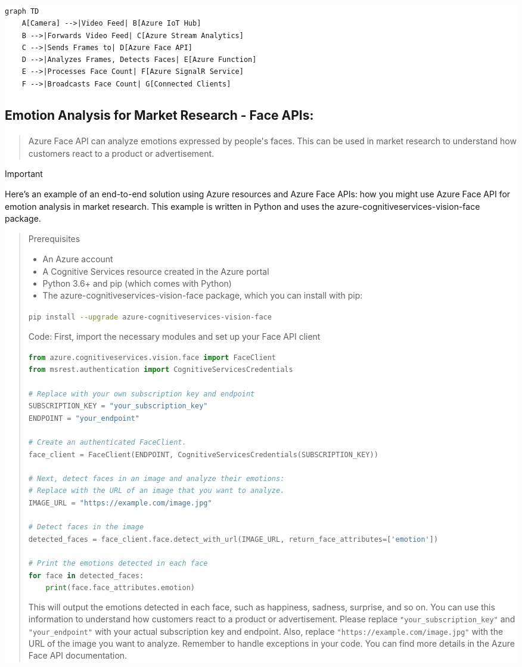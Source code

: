 ```mermaid
graph TD
    A[Camera] -->|Video Feed| B[Azure IoT Hub]
    B -->|Forwards Video Feed| C[Azure Stream Analytics]
    C -->|Sends Frames to| D[Azure Face API]
    D -->|Analyzes Frames, Detects Faces| E[Azure Function]
    E -->|Processes Face Count| F[Azure SignalR Service]
    F -->|Broadcasts Face Count| G[Connected Clients]
```

## Emotion Analysis for Market Research - Face APIs:

> Azure Face API can analyze emotions expressed by people's faces. This can be used in market research to understand how customers react to a product or advertisement.

> [!IMPORTANT]
> Here’s an example of an end-to-end solution using Azure resources and Azure Face APIs: how you might use Azure Face API for emotion analysis in market research. This example is written in Python and uses the azure-cognitiveservices-vision-face package.

> Prerequisites
> 
> - An Azure account
> - A Cognitive Services resource created in the Azure portal
> - Python 3.6+ and pip (which comes with Python)
> - The azure-cognitiveservices-vision-face package, which you can install with pip:
> 
> ```bash
> pip install --upgrade azure-cognitiveservices-vision-face
> ```
> 
> Code: First, import the necessary modules and set up your Face API client
> 
> ```python
> from azure.cognitiveservices.vision.face import FaceClient
> from msrest.authentication import CognitiveServicesCredentials
> 
> # Replace with your own subscription key and endpoint
> SUBSCRIPTION_KEY = "your_subscription_key"
> ENDPOINT = "your_endpoint"
> 
> # Create an authenticated FaceClient.
> face_client = FaceClient(ENDPOINT, CognitiveServicesCredentials(SUBSCRIPTION_KEY))
> 
> # Next, detect faces in an image and analyze their emotions:
> # Replace with the URL of an image that you want to analyze.
> IMAGE_URL = "https://example.com/image.jpg"
> 
> # Detect faces in the image
> detected_faces = face_client.face.detect_with_url(IMAGE_URL, return_face_attributes=['emotion'])
> 
> # Print the emotions detected in each face
> for face in detected_faces:
>     print(face.face_attributes.emotion)
> ```
> 
> This will output the emotions detected in each face, such as happiness, sadness, surprise, and so on. You can use this information to understand how customers react to a product or advertisement. Please replace `"your_subscription_key"` and `"your_endpoint"` with your actual subscription key and endpoint. Also, replace `"https://example.com/image.jpg"` with the URL of the image you want to analyze. Remember to handle exceptions in your code. You can find more details in the Azure Face API documentation.
> 
